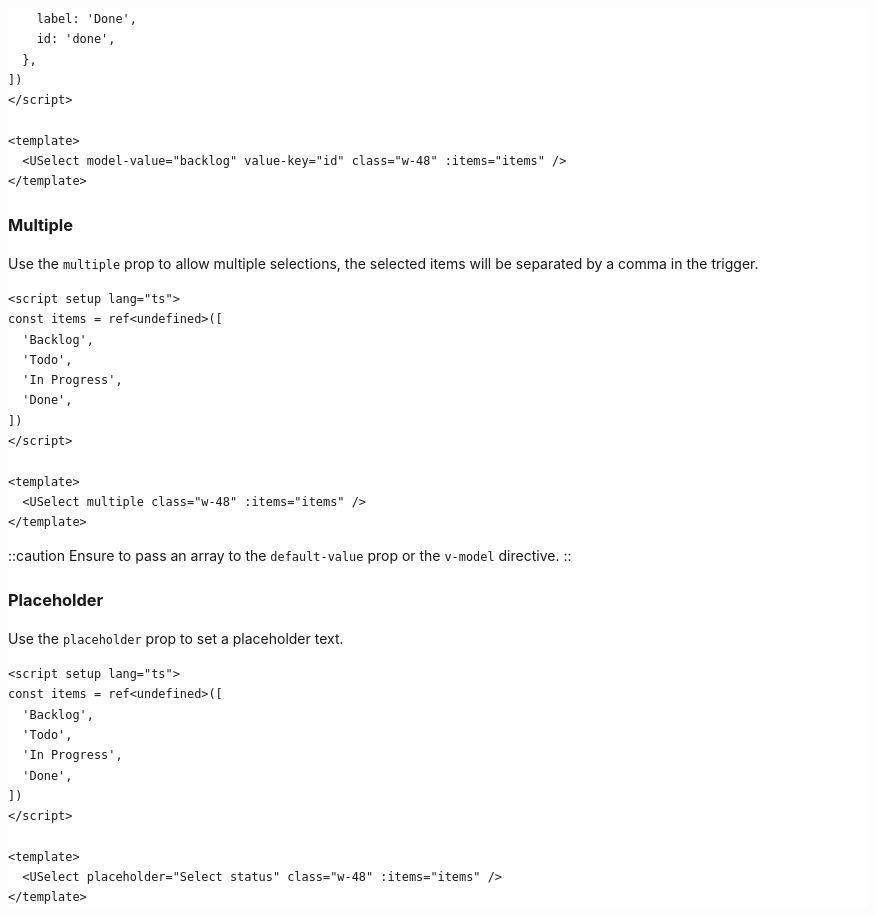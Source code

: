 ```vue
    label: 'Done',
    id: 'done',
  },
])
</script>

<template>
  <USelect model-value="backlog" value-key="id" class="w-48" :items="items" />
</template>
```

### Multiple

Use the `multiple` prop to allow multiple selections, the selected items will be separated by a comma in the trigger.

```vue
<script setup lang="ts">
const items = ref<undefined>([
  'Backlog',
  'Todo',
  'In Progress',
  'Done',
])
</script>

<template>
  <USelect multiple class="w-48" :items="items" />
</template>
```

::caution
Ensure to pass an array to the `default-value` prop or the `v-model` directive.
::

### Placeholder

Use the `placeholder` prop to set a placeholder text.

```vue
<script setup lang="ts">
const items = ref<undefined>([
  'Backlog',
  'Todo',
  'In Progress',
  'Done',
])
</script>

<template>
  <USelect placeholder="Select status" class="w-48" :items="items" />
</template>
```
